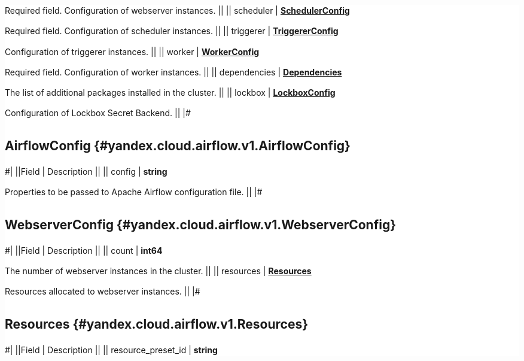 Required field. Configuration of webserver instances. ||
|| scheduler | **[SchedulerConfig](#yandex.cloud.airflow.v1.SchedulerConfig)**

Required field. Configuration of scheduler instances. ||
|| triggerer | **[TriggererConfig](#yandex.cloud.airflow.v1.TriggererConfig)**

Configuration of triggerer instances. ||
|| worker | **[WorkerConfig](#yandex.cloud.airflow.v1.WorkerConfig)**

Required field. Configuration of worker instances. ||
|| dependencies | **[Dependencies](#yandex.cloud.airflow.v1.Dependencies)**

The list of additional packages installed in the cluster. ||
|| lockbox | **[LockboxConfig](#yandex.cloud.airflow.v1.LockboxConfig)**

Configuration of Lockbox Secret Backend. ||
|#

## AirflowConfig {#yandex.cloud.airflow.v1.AirflowConfig}

#|
||Field | Description ||
|| config | **string**

Properties to be passed to Apache Airflow configuration file. ||
|#

## WebserverConfig {#yandex.cloud.airflow.v1.WebserverConfig}

#|
||Field | Description ||
|| count | **int64**

The number of webserver instances in the cluster. ||
|| resources | **[Resources](#yandex.cloud.airflow.v1.Resources)**

Resources allocated to webserver instances. ||
|#

## Resources {#yandex.cloud.airflow.v1.Resources}

#|
||Field | Description ||
|| resource_preset_id | **string**
